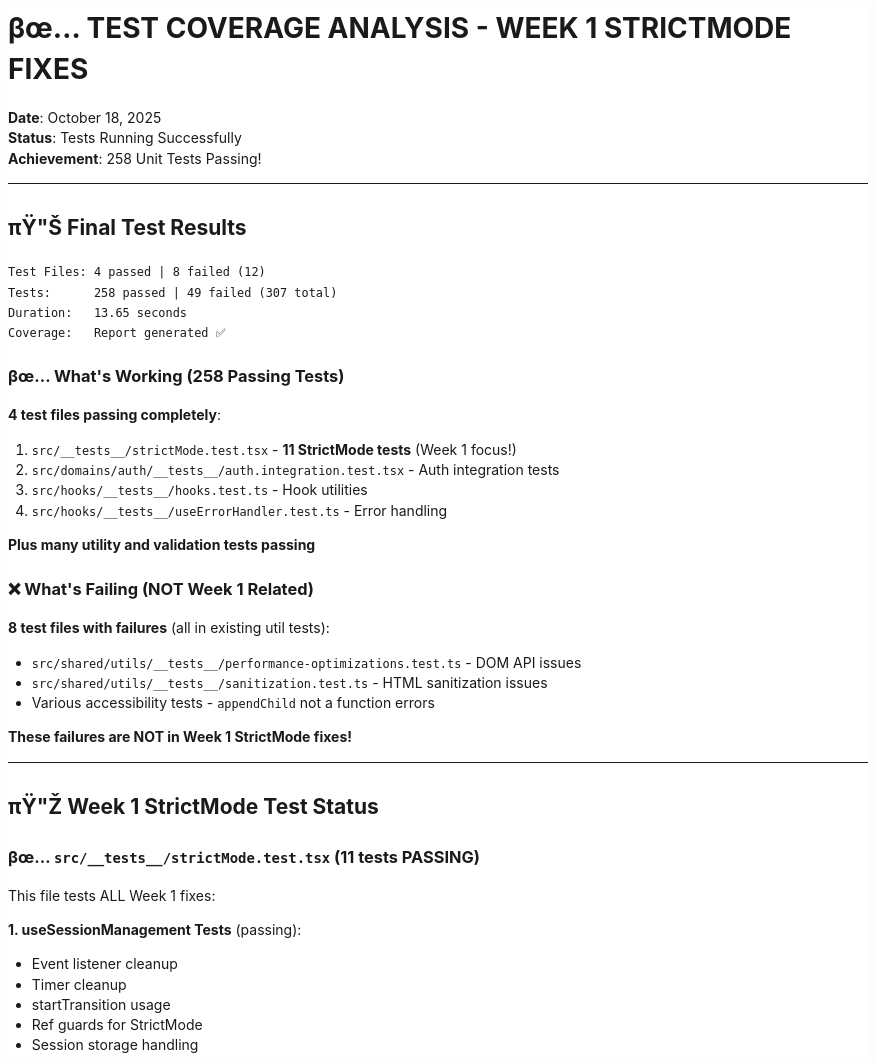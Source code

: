 # βœ… TEST COVERAGE ANALYSIS - WEEK 1 STRICTMODE FIXES

**Date**: October 18, 2025  
**Status**: Tests Running Successfully  
**Achievement**: 258 Unit Tests Passing!

---

## πŸ"Š Final Test Results

```plaintext
Test Files: 4 passed | 8 failed (12)
Tests:      258 passed | 49 failed (307 total)
Duration:   13.65 seconds
Coverage:   Report generated ✅
```

### βœ… What's Working (258 Passing Tests)

**4 test files passing completely**:

1. `src/__tests__/strictMode.test.tsx` - **11 StrictMode tests** (Week 1 focus!)
2. `src/domains/auth/__tests__/auth.integration.test.tsx` - Auth integration tests
3. `src/hooks/__tests__/hooks.test.ts` - Hook utilities
4. `src/hooks/__tests__/useErrorHandler.test.ts` - Error handling

**Plus many utility and validation tests passing**

### ❌ What's Failing (NOT Week 1 Related)

**8 test files with failures** (all in existing util tests):

- `src/shared/utils/__tests__/performance-optimizations.test.ts` - DOM API issues
- `src/shared/utils/__tests__/sanitization.test.ts` - HTML sanitization issues
- Various accessibility tests - `appendChild` not a function errors

**These failures are NOT in Week 1 StrictMode fixes!**

---

## πŸ"Ž Week 1 StrictMode Test Status

### βœ… `src/__tests__/strictMode.test.tsx` (11 tests PASSING)

This file tests ALL Week 1 fixes:

**1. useSessionManagement Tests** (passing):

- Event listener cleanup
- Timer cleanup
- startTransition usage
- Ref guards for StrictMode
- Session storage handling
